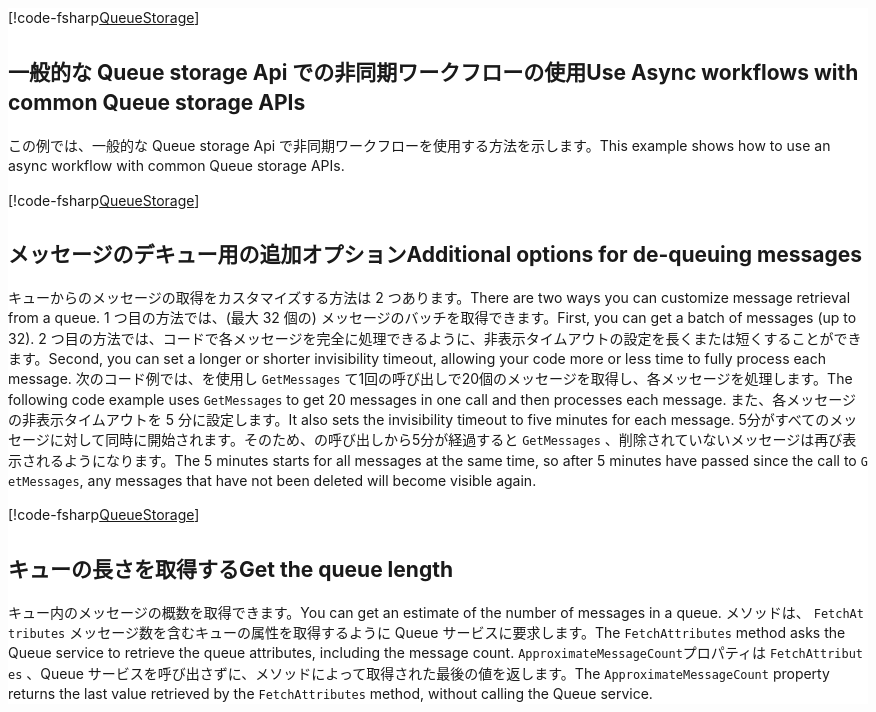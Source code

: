 [!code-fsharp[QueueStorage](~/samples/snippets/fsharp/azure/queue-storage.fsx#L75-L76)]

## <a name="use-async-workflows-with-common-queue-storage-apis"></a><span data-ttu-id="94d32-169">一般的な Queue storage Api での非同期ワークフローの使用</span><span class="sxs-lookup"><span data-stu-id="94d32-169">Use Async workflows with common Queue storage APIs</span></span>

<span data-ttu-id="94d32-170">この例では、一般的な Queue storage Api で非同期ワークフローを使用する方法を示します。</span><span class="sxs-lookup"><span data-stu-id="94d32-170">This example shows how to use an async workflow with common Queue storage APIs.</span></span>

[!code-fsharp[QueueStorage](~/samples/snippets/fsharp/azure/queue-storage.fsx#L82-L91)]

## <a name="additional-options-for-de-queuing-messages"></a><span data-ttu-id="94d32-171">メッセージのデキュー用の追加オプション</span><span class="sxs-lookup"><span data-stu-id="94d32-171">Additional options for de-queuing messages</span></span>

<span data-ttu-id="94d32-172">キューからのメッセージの取得をカスタマイズする方法は 2 つあります。</span><span class="sxs-lookup"><span data-stu-id="94d32-172">There are two ways you can customize message retrieval from a queue.</span></span>
<span data-ttu-id="94d32-173">1 つ目の方法では、(最大 32 個の) メッセージのバッチを取得できます。</span><span class="sxs-lookup"><span data-stu-id="94d32-173">First, you can get a batch of messages (up to 32).</span></span> <span data-ttu-id="94d32-174">2 つ目の方法では、コードで各メッセージを完全に処理できるように、非表示タイムアウトの設定を長くまたは短くすることができます。</span><span class="sxs-lookup"><span data-stu-id="94d32-174">Second, you can set a longer or shorter invisibility timeout, allowing your code more or less time to fully process each message.</span></span> <span data-ttu-id="94d32-175">次のコード例では、を使用し `GetMessages` て1回の呼び出しで20個のメッセージを取得し、各メッセージを処理します。</span><span class="sxs-lookup"><span data-stu-id="94d32-175">The following code example uses `GetMessages` to get 20 messages in one call and then processes each message.</span></span> <span data-ttu-id="94d32-176">また、各メッセージの非表示タイムアウトを 5 分に設定します。</span><span class="sxs-lookup"><span data-stu-id="94d32-176">It also sets the invisibility timeout to five minutes for each message.</span></span> <span data-ttu-id="94d32-177">5分がすべてのメッセージに対して同時に開始されます。そのため、の呼び出しから5分が経過すると `GetMessages` 、削除されていないメッセージは再び表示されるようになります。</span><span class="sxs-lookup"><span data-stu-id="94d32-177">The 5 minutes starts for all messages at the same time, so after 5 minutes have passed since the call to `GetMessages`, any messages that have not been deleted will become visible again.</span></span>

[!code-fsharp[QueueStorage](~/samples/snippets/fsharp/azure/queue-storage.fsx#L97-L99)]

## <a name="get-the-queue-length"></a><span data-ttu-id="94d32-178">キューの長さを取得する</span><span class="sxs-lookup"><span data-stu-id="94d32-178">Get the queue length</span></span>

<span data-ttu-id="94d32-179">キュー内のメッセージの概数を取得できます。</span><span class="sxs-lookup"><span data-stu-id="94d32-179">You can get an estimate of the number of messages in a queue.</span></span> <span data-ttu-id="94d32-180">メソッドは、 `FetchAttributes` メッセージ数を含むキューの属性を取得するように Queue サービスに要求します。</span><span class="sxs-lookup"><span data-stu-id="94d32-180">The `FetchAttributes` method asks the Queue service to retrieve the queue attributes, including the message count.</span></span> <span data-ttu-id="94d32-181">`ApproximateMessageCount`プロパティは `FetchAttributes` 、Queue サービスを呼び出さずに、メソッドによって取得された最後の値を返します。</span><span class="sxs-lookup"><span data-stu-id="94d32-181">The `ApproximateMessageCount` property returns the last value retrieved by the `FetchAttributes` method, without calling the Queue service.</span></span>
